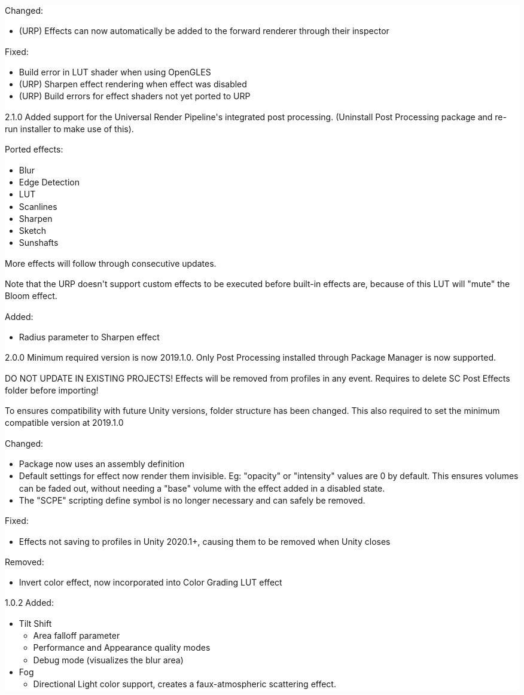 Changed:
- (URP) Effects can now automatically be added to the forward renderer through their inspector

Fixed:
- Build error in LUT shader when using OpenGLES
- (URP) Sharpen effect rendering when effect was disabled
- (URP) Build errors for effect shaders not yet ported to URP

2.1.0
Added support for the Universal Render Pipeline's integrated post processing. (Uninstall Post Processing package and re-run installer to make use of this).

Ported effects:
- Blur
- Edge Detection
- LUT
- Scanlines
- Sharpen
- Sketch
- Sunshafts

More effects will follow through consecutive updates. 

Note that the URP doesn't support custom effects to be executed before built-in effects are, because of this LUT will "mute" the Bloom effect. 

Added:
- Radius parameter to Sharpen effect

2.0.0
Minimum required version is now 2019.1.0. Only Post Processing installed through Package Manager is now supported.

DO NOT UPDATE IN EXISTING PROJECTS! Effects will be removed from profiles in any event. Requires to delete SC Post Effects folder before importing!

To ensures compatibility with future Unity versions, folder structure has been changed. This also required to set the minimum compatible version at 2019.1.0

Changed:
- Package now uses an assembly definition
- Default settings for effect now render them invisible. Eg: "opacity" or "intensity" values are 0 by default. 
  This ensures volumes can be faded out, without needing a "base" volume with the effect added in a disabled state.
- The "SCPE" scripting define symbol is no longer necessary and can safely be removed.

Fixed:
- Effects not saving to profiles in Unity 2020.1+, causing them to be removed when Unity closes

Removed:
- Invert color effect, now incorporated into Color Grading LUT effect

1.0.2
Added:
- Tilt Shift
	* Area falloff parameter
	* Performance and Appearance quality modes
	* Debug mode (visualizes the blur area)
- Fog
	* Directional Light color support, creates a faux-atmospheric scattering effect.
